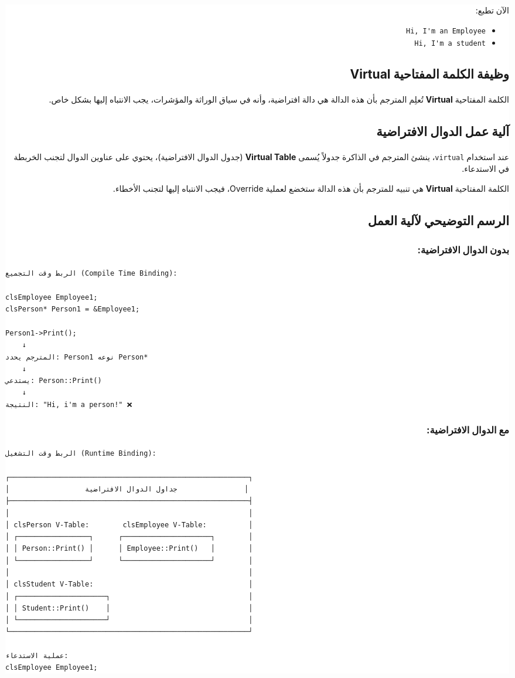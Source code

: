 <div dir="rtl" style="text-align: right">

الآن تطبع:
- `Hi, I'm an Employee`
- `Hi, I'm a student`

## وظيفة الكلمة المفتاحية Virtual

الكلمة المفتاحية **Virtual** تُعلِم المترجم بأن هذه الدالة هي دالة افتراضية، وأنه في سياق الوراثة والمؤشرات، يجب الانتباه إليها بشكل خاص.

## آلية عمل الدوال الافتراضية

عند استخدام `virtual`، ينشئ المترجم في الذاكرة جدولاً يُسمى **Virtual Table** (جدول الدوال الافتراضية)، يحتوي على عناوين الدوال لتجنب الخربطة في الاستدعاء.

الكلمة المفتاحية **Virtual** هي تنبيه للمترجم بأن هذه الدالة ستخضع لعملية Override، فيجب الانتباه إليها لتجنب الأخطاء.

## الرسم التوضيحي لآلية العمل

### بدون الدوال الافتراضية:

</div>

```
الربط وقت التجميع (Compile Time Binding):

clsEmployee Employee1;
clsPerson* Person1 = &Employee1;

Person1->Print();
    ↓
المترجم يحدد: Person1 نوعه Person*
    ↓
يستدعي: Person::Print()
    ↓
النتيجة: "Hi, i'm a person!" ❌
```

<div dir="rtl" style="text-align: right">

### مع الدوال الافتراضية:

</div>

```
الربط وقت التشغيل (Runtime Binding):

┌─────────────────────────────────────────────────────────┐
│                  جداول الدوال الافتراضية                │
├─────────────────────────────────────────────────────────┤
│                                                         │
│ clsPerson V-Table:        clsEmployee V-Table:          │
│ ┌─────────────────┐      ┌─────────────────────┐        │
│ │ Person::Print() │      │ Employee::Print()   │        │
│ └─────────────────┘      └─────────────────────┘        │
│                                                         │
│ clsStudent V-Table:                                     │
│ ┌─────────────────────┐                                 │
│ │ Student::Print()    │                                 │
│ └─────────────────────┘                                 │
└─────────────────────────────────────────────────────────┘

عملية الاستدعاء:
clsEmployee Employee1;
```